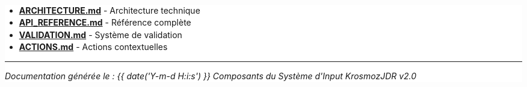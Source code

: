- **[ARCHITECTURE.md](./ARCHITECTURE.md)** - Architecture technique
- **[API_REFERENCE.md](./API_REFERENCE.md)** - Référence complète
- **[VALIDATION.md](./VALIDATION.md)** - Système de validation
- **[ACTIONS.md](./ACTIONS.md)** - Actions contextuelles

---

*Documentation générée le : {{ date('Y-m-d H:i:s') }}*
*Composants du Système d'Input KrosmozJDR v2.0*
